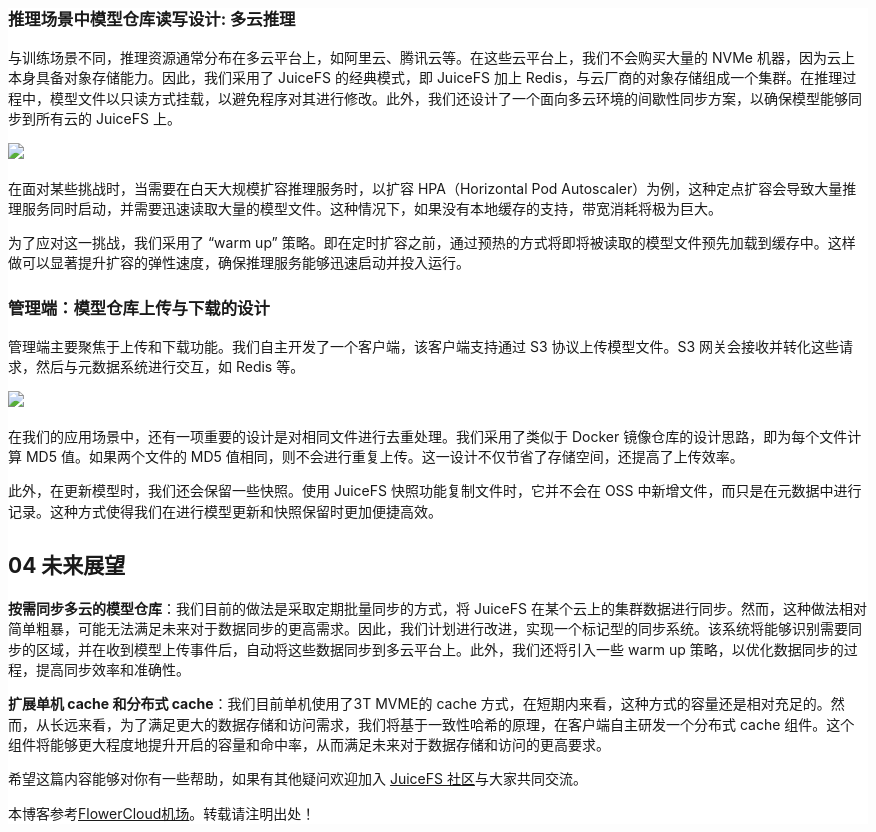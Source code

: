 
### 推理场景中模型仓库读写设计: 多云推理


与训练场景不同，推理资源通常分布在多云平台上，如阿里云、腾讯云等。在这些云平台上，我们不会购买大量的 NVMe 机器，因为云上本身具备对象存储能力。因此，我们采用了 JuiceFS 的经典模式，即 JuiceFS 加上 Redis，与云厂商的对象存储组成一个集群。在推理过程中，模型文件以只读方式挂载，以避免程序对其进行修改。此外，我们还设计了一个面向多云环境的间歇性同步方案，以确保模型能够同步到所有云的 JuiceFS 上。


![](https://img2024.cnblogs.com/blog/2544292/202411/2544292-20241108141833560-446041888.png)


在面对某些挑战时，当需要在白天大规模扩容推理服务时，以扩容 HPA（Horizontal Pod Autoscaler）为例，这种定点扩容会导致大量推理服务同时启动，并需要迅速读取大量的模型文件。这种情况下，如果没有本地缓存的支持，带宽消耗将极为巨大。


为了应对这一挑战，我们采用了 “warm up” 策略。即在定时扩容之前，通过预热的方式将即将被读取的模型文件预先加载到缓存中。这样做可以显著提升扩容的弹性速度，确保推理服务能够迅速启动并投入运行。


### 管理端：模型仓库上传与下载的设计


管理端主要聚焦于上传和下载功能。我们自主开发了一个客户端，该客户端支持通过 S3 协议上传模型文件。S3 网关会接收并转化这些请求，然后与元数据系统进行交互，如 Redis 等。


![](https://img2024.cnblogs.com/blog/2544292/202411/2544292-20241108141840372-1086098879.png)


在我们的应用场景中，还有一项重要的设计是对相同文件进行去重处理。我们采用了类似于 Docker 镜像仓库的设计思路，即为每个文件计算 MD5 值。如果两个文件的 MD5 值相同，则不会进行重复上传。这一设计不仅节省了存储空间，还提高了上传效率。


此外，在更新模型时，我们还会保留一些快照。使用 JuiceFS 快照功能复制文件时，它并不会在 OSS 中新增文件，而只是在元数据中进行记录。这种方式使得我们在进行模型更新和快照保留时更加便捷高效。


## 04 未来展望


**按需同步多云的模型仓库**：我们目前的做法是采取定期批量同步的方式，将 JuiceFS 在某个云上的集群数据进行同步。然而，这种做法相对简单粗暴，可能无法满足未来对于数据同步的更高需求。因此，我们计划进行改进，实现一个标记型的同步系统。该系统将能够识别需要同步的区域，并在收到模型上传事件后，自动将这些数据同步到多云平台上。此外，我们还将引入一些 warm up 策略，以优化数据同步的过程，提高同步效率和准确性。


**扩展单机 cache 和分布式 cache**：我们目前单机使用了3T MVME的 cache 方式，在短期内来看，这种方式的容量还是相对充足的。然而，从长远来看，为了满足更大的数据存储和访问需求，我们将基于一致性哈希的原理，在客户端自主研发一个分布式 cache 组件。这个组件将能够更大程度地提升开启的容量和命中率，从而满足未来对于数据存储和访问的更高要求。


希望这篇内容能够对你有一些帮助，如果有其他疑问欢迎加入 [JuiceFS 社区](https://github.com)与大家共同交流。


 本博客参考[FlowerCloud机场](https://hanlianfangzhi.com)。转载请注明出处！
